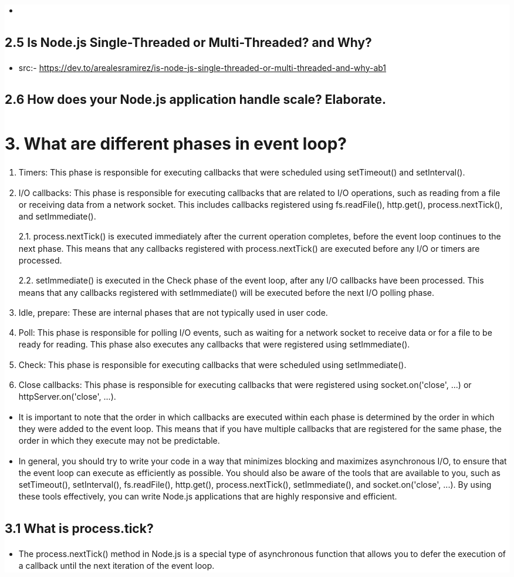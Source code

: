 -

## 2.5 Is Node.js Single-Threaded or Multi-Threaded? and Why?

- src:- https://dev.to/arealesramirez/is-node-js-single-threaded-or-multi-threaded-and-why-ab1

## 2.6 How does your Node.js application handle scale? Elaborate.

# 3. What are different phases in event loop?

1. Timers: This phase is responsible for executing callbacks that were scheduled using setTimeout() and setInterval().

2. I/O callbacks: This phase is responsible for executing callbacks that are related to I/O operations, such as reading from a file or receiving data from a network socket. This includes callbacks registered using fs.readFile(), http.get(), process.nextTick(), and setImmediate().

   2.1. process.nextTick() is executed immediately after the current operation completes, before the event loop continues to the next phase. This means that any callbacks registered with process.nextTick() are executed before any I/O or timers are processed.

   2.2. setImmediate() is executed in the Check phase of the event loop, after any I/O callbacks have been processed. This means that any callbacks registered with setImmediate() will be executed before the next I/O polling phase.

3. Idle, prepare: These are internal phases that are not typically used in user code.

4. Poll: This phase is responsible for polling I/O events, such as waiting for a network socket to receive data or for a file to be ready for reading. This phase also executes any callbacks that were registered using setImmediate().

5. Check: This phase is responsible for executing callbacks that were scheduled using setImmediate().

6. Close callbacks: This phase is responsible for executing callbacks that were registered using socket.on('close', ...) or httpServer.on('close', ...).

- It is important to note that the order in which callbacks are executed within each phase is determined by the order in which they were added to the event loop. This means that if you have multiple callbacks that are registered for the same phase, the order in which they execute may not be predictable.

- In general, you should try to write your code in a way that minimizes blocking and maximizes asynchronous I/O, to ensure that the event loop can execute as efficiently as possible. You should also be aware of the tools that are available to you, such as setTimeout(), setInterval(), fs.readFile(), http.get(), process.nextTick(), setImmediate(), and socket.on('close', ...). By using these tools effectively, you can write Node.js applications that are highly responsive and efficient.

## 3.1 What is process.tick?

- The process.nextTick() method in Node.js is a special type of asynchronous function that allows you to defer the execution of a callback until the next iteration of the event loop.
